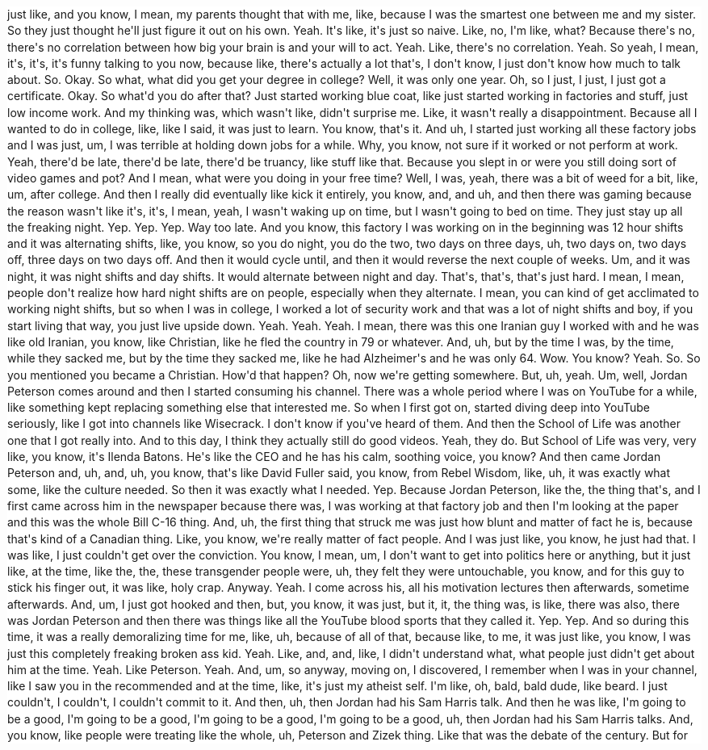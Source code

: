 just like, and you know, I mean, my parents thought that with me, like, because I was the smartest one between me and my sister. So they just thought he'll just figure it out on his own. Yeah. It's like, it's just so naive. Like, no, I'm like, what? Because there's no, there's no correlation between how big your brain is and your will to act. Yeah. Like, there's no correlation. Yeah. So yeah, I mean, it's, it's, it's funny talking to you now, because like, there's actually a lot that's, I don't know, I just don't know how much to talk about. So. Okay. So what, what did you get your degree in college? Well, it was only one year. Oh, so I just, I just, I just got a certificate. Okay. So what'd you do after that? Just started working blue coat, like just started working in factories and stuff, just low income work. And my thinking was, which wasn't like, didn't surprise me. Like, it wasn't really a disappointment. Because all I wanted to do in college, like, like I said, it was just to learn. You know, that's it. And uh, I started just working all these factory jobs and I was just, um, I was terrible at holding down jobs for a while. Why, you know, not sure if it worked or not perform at work. Yeah, there'd be late, there'd be late, there'd be truancy, like stuff like that. Because you slept in or were you still doing sort of video games and pot? And I mean, what were you doing in your free time? Well, I was, yeah, there was a bit of weed for a bit, like, um, after college. And then I really did eventually like kick it entirely, you know, and, and uh, and then there was gaming because the reason wasn't like it's, it's, I mean, yeah, I wasn't waking up on time, but I wasn't going to bed on time. They just stay up all the freaking night. Yep. Yep. Yep. Way too late. And you know, this factory I was working on in the beginning was 12 hour shifts and it was alternating shifts, like, you know, so you do night, you do the two, two days on three days, uh, two days on, two days off, three days on two days off. And then it would cycle until, and then it would reverse the next couple of weeks. Um, and it was night, it was night shifts and day shifts. It would alternate between night and day. That's, that's, that's just hard. I mean, I mean, people don't realize how hard night shifts are on people, especially when they alternate. I mean, you can kind of get acclimated to working night shifts, but so when I was in college, I worked a lot of security work and that was a lot of night shifts and boy, if you start living that way, you just live upside down. Yeah. Yeah. Yeah. I mean, there was this one Iranian guy I worked with and he was like old Iranian, you know, like Christian, like he fled the country in 79 or whatever. And, uh, but by the time I was, by the time, while they sacked me, but by the time they sacked me, like he had Alzheimer's and he was only 64. Wow. You know? Yeah. So. So you mentioned you became a Christian. How'd that happen? Oh, now we're getting somewhere. But, uh, yeah. Um, well, Jordan Peterson comes around and then I started consuming his channel. There was a whole period where I was on YouTube for a while, like something kept replacing something else that interested me. So when I first got on, started diving deep into YouTube seriously, like I got into channels like Wisecrack. I don't know if you've heard of them. And then the School of Life was another one that I got really into. And to this day, I think they actually still do good videos. Yeah, they do. But School of Life was very, very like, you know, it's Ilenda Batons. He's like the CEO and he has his calm, soothing voice, you know? And then came Jordan Peterson and, uh, and, uh, you know, that's like David Fuller said, you know, from Rebel Wisdom, like, uh, it was exactly what some, like the culture needed. So then it was exactly what I needed. Yep. Because Jordan Peterson, like the, the thing that's, and I first came across him in the newspaper because there was, I was working at that factory job and then I'm looking at the paper and this was the whole Bill C-16 thing. And, uh, the first thing that struck me was just how blunt and matter of fact he is, because that's kind of a Canadian thing. Like, you know, we're really matter of fact people. And I was just like, you know, he just had that. I was like, I just couldn't get over the conviction. You know, I mean, um, I don't want to get into politics here or anything, but it just like, at the time, like the, the, these transgender people were, uh, they felt they were untouchable, you know, and for this guy to stick his finger out, it was like, holy crap. Anyway. Yeah. I come across his, all his motivation lectures then afterwards, sometime afterwards. And, um, I just got hooked and then, but, you know, it was just, but it, it, the thing was, is like, there was also, there was Jordan Peterson and then there was things like all the YouTube blood sports that they called it. Yep. Yep. And so during this time, it was a really demoralizing time for me, like, uh, because of all of that, because like, to me, it was just like, you know, I was just this completely freaking broken ass kid. Yeah. Like, and, and, like, I didn't understand what, what people just didn't get about him at the time. Yeah. Like Peterson. Yeah. And, um, so anyway, moving on, I discovered, I remember when I was in your channel, like I saw you in the recommended and at the time, like, it's just my atheist self. I'm like, oh, bald, bald dude, like beard. I just couldn't, I couldn't, I couldn't commit to it. And then, uh, then Jordan had his Sam Harris talk. And then he was like, I'm going to be a good, I'm going to be a good, I'm going to be a good, I'm going to be a good, uh, then Jordan had his Sam Harris talks. And, you know, like people were treating like the whole, uh, Peterson and Zizek thing. Like that was the debate of the century. But for
